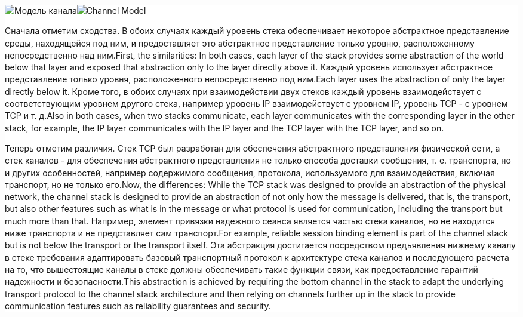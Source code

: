  <span data-ttu-id="81619-112">![Модель канала](./media/wcfc-channelstackhighlevelc.gif "wcfc_ChannelStackHighLevelc")</span><span class="sxs-lookup"><span data-stu-id="81619-112">![Channel Model](./media/wcfc-channelstackhighlevelc.gif "wcfc_ChannelStackHighLevelc")</span></span>  
  
 <span data-ttu-id="81619-113">Сначала отметим сходства. В обоих случаях каждый уровень стека обеспечивает некоторое абстрактное представление среды, находящейся под ним, и предоставляет это абстрактное представление только уровню, расположенному непосредственно над ним.</span><span class="sxs-lookup"><span data-stu-id="81619-113">First, the similarities: In both cases, each layer of the stack provides some abstraction of the world below that layer and exposed that abstraction only to the layer directly above it.</span></span> <span data-ttu-id="81619-114">Каждый уровень использует абстрактное представление только уровня, расположенного непосредственно под ним.</span><span class="sxs-lookup"><span data-stu-id="81619-114">Each layer uses the abstraction of only the layer directly below it.</span></span> <span data-ttu-id="81619-115">Кроме того, в обоих случаях при взаимодействии двух стеков каждый уровень взаимодействует с соответствующим уровнем другого стека, например уровень IP взаимодействует с уровнем IP, уровень TCP - с уровнем TCP и т. д.</span><span class="sxs-lookup"><span data-stu-id="81619-115">Also in both cases, when two stacks communicate, each layer communicates with the corresponding layer in the other stack, for example, the IP layer communicates with the IP layer and the TCP layer with the TCP layer, and so on.</span></span>  
  
 <span data-ttu-id="81619-116">Теперь отметим различия. Стек TCP был разработан для обеспечения абстрактного представления физической сети, а стек каналов - для обеспечения абстрактного представления не только способа доставки сообщения, т. е. транспорта, но и других особенностей, например содержимого сообщения, протокола, используемого для взаимодействия, включая транспорт, но не только его.</span><span class="sxs-lookup"><span data-stu-id="81619-116">Now, the differences: While the TCP stack was designed to provide an abstraction of the physical network, the channel stack is designed to provide an abstraction of not only how the message is delivered, that is, the transport, but also other features such as what is in the message or what protocol is used for communication, including the transport but much more than that.</span></span> <span data-ttu-id="81619-117">Например, элемент привязки надежного сеанса является частью стека каналов, но не находится ниже транспорта и не представляет сам транспорт.</span><span class="sxs-lookup"><span data-stu-id="81619-117">For example, reliable session binding element is part of the channel stack but is not below the transport or the transport itself.</span></span> <span data-ttu-id="81619-118">Эта абстракция достигается посредством предъявления нижнему каналу в стеке требования адаптировать базовый транспортный протокол к архитектуре стека каналов и последующего расчета на то, что вышестоящие каналы в стеке должны обеспечивать такие функции связи, как предоставление гарантий надежности и безопасности.</span><span class="sxs-lookup"><span data-stu-id="81619-118">This abstraction is achieved by requiring the bottom channel in the stack to adapt the underlying transport protocol to the channel stack architecture and then relying on channels further up in the stack to provide communication features such as reliability guarantees and security.</span></span>  
  
